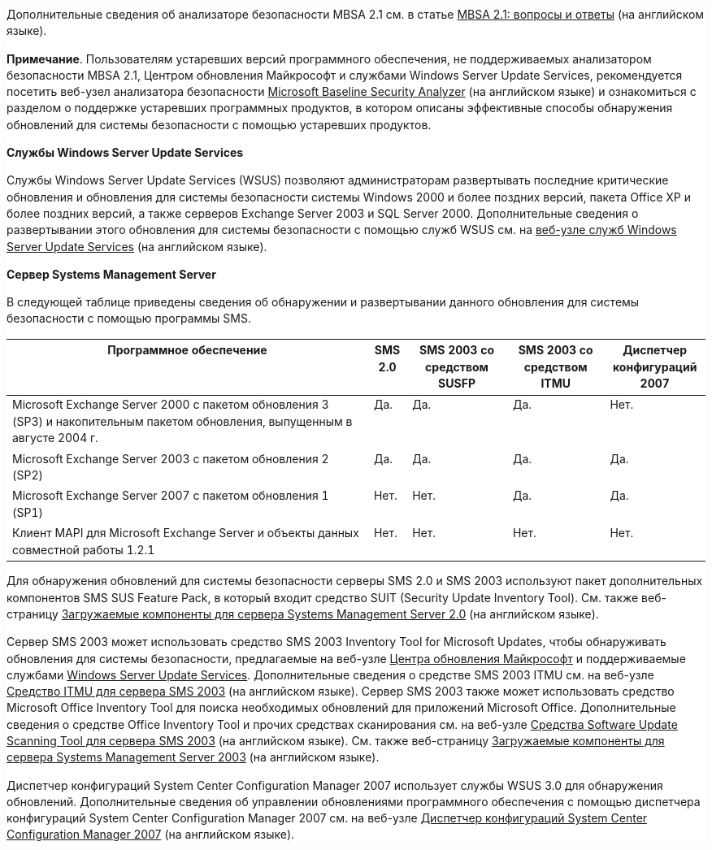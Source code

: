 Дополнительные сведения об анализаторе безопасности MBSA 2.1 см. в статье [MBSA 2.1: вопросы и ответы](http://www.microsoft.com/technet/security/tools/mbsa2/qa.mspx) (на английском языке).
  
**Примечание**. Пользователям устаревших версий программного обеспечения, не поддерживаемых анализатором безопасности MBSA 2.1, Центром обновления Майкрософт и службами Windows Server Update Services, рекомендуется посетить веб-узел анализатора безопасности [Microsoft Baseline Security Analyzer](http://www.microsoft.com/technet/security/tools/mbsahome.mspx) (на английском языке) и ознакомиться с разделом о поддержке устаревших программных продуктов, в котором описаны эффективные способы обнаружения обновлений для системы безопасности с помощью устаревших продуктов.
  
**Службы Windows Server Update Services**
  
Службы Windows Server Update Services (WSUS) позволяют администраторам развертывать последние критические обновления и обновления для системы безопасности системы Windows 2000 и более поздних версий, пакета Office XP и более поздних версий, а также серверов Exchange Server 2003 и SQL Server 2000. Дополнительные сведения о развертывании этого обновления для системы безопасности с помощью служб WSUS см. на [веб-узле служб Windows Server Update Services](http://go.microsoft.com/fwlink/?linkid=50120) (на английском языке).
  
**Сервер Systems Management Server**
  
В следующей таблице приведены сведения об обнаружении и развертывании данного обновления для системы безопасности с помощью программы SMS.
  
| Программное обеспечение                                                                                                      | SMS 2.0 | SMS 2003 со средством SUSFP | SMS 2003 со средством ITMU | Диспетчер конфигураций 2007 |  
|------------------------------------------------------------------------------------------------------------------------------|---------|-----------------------------|----------------------------|-----------------------------|  
| Microsoft Exchange Server 2000 с пакетом обновления 3 (SP3) и накопительным пакетом обновления, выпущенным в августе 2004 г. | Да.     | Да.                         | Да.                        | Нет.                        |  
| Microsoft Exchange Server 2003 с пакетом обновления 2 (SP2)                                                                  | Да.     | Да.                         | Да.                        | Да.                         |  
| Microsoft Exchange Server 2007 с пакетом обновления 1 (SP1)                                                                  | Нет.    | Нет.                        | Да.                        | Да.                         |  
| Клиент MAPI для Microsoft Exchange Server и объекты данных совместной работы 1.2.1                                           | Нет.    | Нет.                        | Нет.                       | Нет.                        |
  
Для обнаружения обновлений для системы безопасности серверы SMS 2.0 и SMS 2003 используют пакет дополнительных компонентов SMS SUS Feature Pack, в который входит средство SUIT (Security Update Inventory Tool). См. также веб-страницу [Загружаемые компоненты для сервера Systems Management Server 2.0](http://technet.microsoft.com/en-us/sms/bb676799.aspx) (на английском языке).
  
Сервер SMS 2003 может использовать средство SMS 2003 Inventory Tool for Microsoft Updates, чтобы обнаруживать обновления для системы безопасности, предлагаемые на веб-узле [Центра обновления Майкрософт](http://update.microsoft.com/microsoftupdate) и поддерживаемые службами [Windows Server Update Services](http://go.microsoft.com/fwlink/?linkid=50120). Дополнительные сведения о средстве SMS 2003 ITMU см. на веб-узле [Средство ITMU для сервера SMS 2003](http://technet.microsoft.com/en-us/sms/bb676783.aspx) (на английском языке). Сервер SMS 2003 также может использовать средство Microsoft Office Inventory Tool для поиска необходимых обновлений для приложений Microsoft Office. Дополнительные сведения о средстве Office Inventory Tool и прочих средствах сканирования см. на веб-узле [Средства Software Update Scanning Tool для сервера SMS 2003](http://technet.microsoft.com/en-us/sms/bb676786.aspx) (на английском языке). См. также веб-страницу [Загружаемые компоненты для сервера Systems Management Server 2003](http://technet.microsoft.com/en-us/sms/bb676766.aspx) (на английском языке).
  
Диспетчер конфигураций System Center Configuration Manager 2007 использует службы WSUS 3.0 для обнаружения обновлений. Дополнительные сведения об управлении обновлениями программного обеспечения с помощью диспетчера конфигураций System Center Configuration Manager 2007 см. на веб-узле [Диспетчер конфигураций System Center Configuration Manager 2007](http://technet.microsoft.com/en-us/library/bb735860.aspx) (на английском языке).
  
